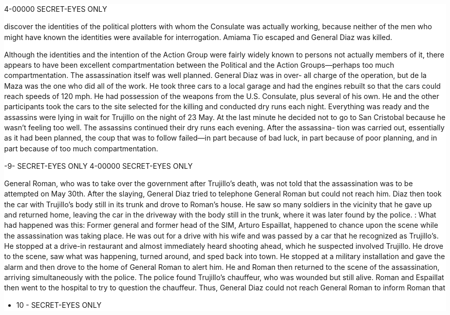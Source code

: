4-00000
SECRET-EYES ONLY

discover the identities of the political plotters with whom the
Consulate was actually working, because neither of the men who might
have known the identities were available for interrogation. Amiama Tio
escaped and General Diaz was killed.

Although the identities and the intention of the Action Group
were fairly widely known to persons not actually members of it, there
appears to have been excellent compartmentation between the Political
and the Action Groups—perhaps too much compartmentation. The
assassination itself was well planned. General Diaz was in over-
all charge of the operation, but de la Maza was the one who did all
of the work. He took three cars to a local garage and had the
engines rebuilt so that the cars could reach speeds of 120 mph.
He had possession of the weapons from the U.S. Consulate, plus
several of his own. He and the other participants took the cars
to the site selected for the killing and conducted dry runs each
night. Everything was ready and the assassins were lying in wait
for Trujillo on the night of 23 May. At the last minute he decided
not to go to San Cristobal because he wasn’t feeling too well. The
assassins continued their dry runs each evening. After the assassina-
tion was carried out, essentially as it had been planned, the coup
that was to follow failed—in part because of bad luck, in part because
of poor planning, and in part because of too much compartmentation.

-9-
SECRET-EYES ONLY
4-00000
SECRET-EYES ONLY

General Roman, who was to take over the government after Trujillo’s
death, was not told that the assassination was to be attempted on
May 30th. After the slaying, General Diaz tried to telephone
General Roman but could not reach him. Diaz then took the car
with Trujillo’s body still in its trunk and drove to Roman’s house.
He saw so many soldiers in the vicinity that he gave up and returned
home, leaving the car in the driveway with the body still in the
trunk, where it was later found by the police.
:
What had happened was this: Former general and former head
of the SIM, Arturo Espaillat, happened to chance upon the scene
while the assassination was taking place. He was out for a drive
with his wife and was passed by a car that he recognized as Trujillo’s.
He stopped at a drive-in restaurant and almost immediately heard
shooting ahead, which he suspected involved Trujillo. He drove to
the scene, saw what was happening, turned around, and sped back
into town. He stopped at a military installation and gave the
alarm and then drove to the home of General Roman to alert him.
He and Roman then returned to the scene of the assassination,
arriving simultaneously with the police. The police found Trujillo’s
chauffeur, who was wounded but still alive. Roman and Espaillat
then went to the hospital to try to question the chauffeur. Thus,
General Diaz could not reach General Roman to inform Roman that
- 10 -
SECRET-EYES ONLY
